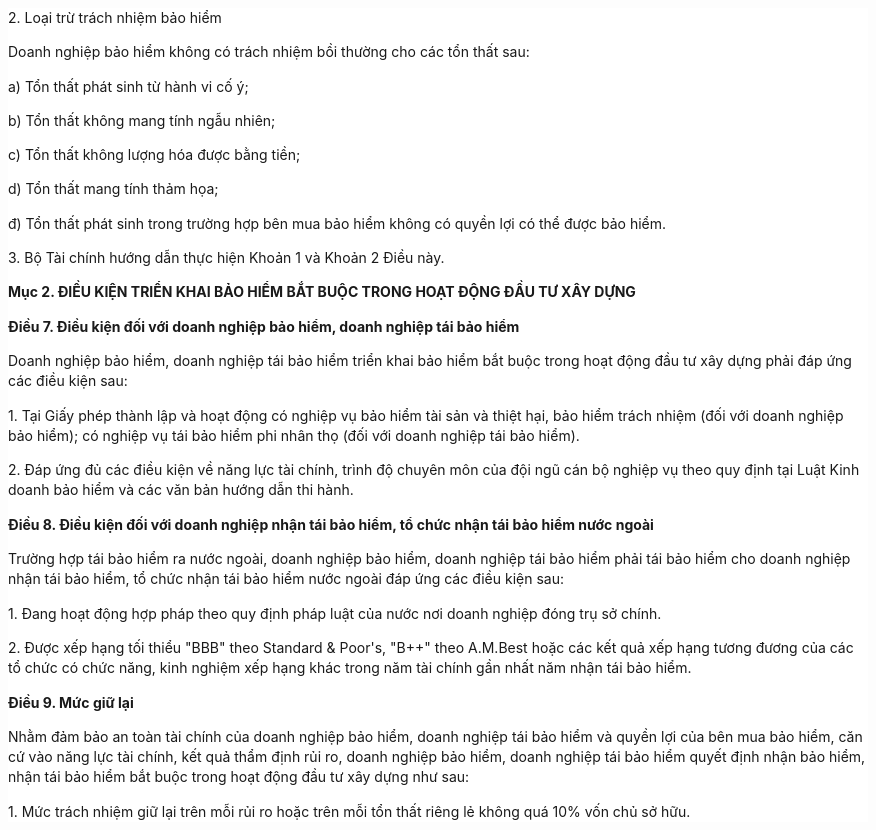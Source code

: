 2\. Loại trừ trách nhiệm bảo hiểm

Doanh nghiệp bảo hiểm không có trách nhiệm bồi thường cho các tổn thất
sau:

a\) Tổn thất phát sinh từ hành vi cố ý;

b\) Tổn thất không mang tính ngẫu nhiên;

c\) Tổn thất không lượng hóa được bằng tiền;

d\) Tổn thất mang tính thảm họa;

đ) Tổn thất phát sinh trong trường hợp bên mua bảo hiểm không có quyền
lợi có thể được bảo hiểm.

3\. Bộ Tài chính hướng dẫn thực hiện Khoản 1 và Khoản 2 Điều này.

**Mục 2. ĐIỀU KIỆN TRIỂN KHAI BẢO HIỂM BẮT BUỘC TRONG HOẠT ĐỘNG ĐẦU TƯ
XÂY DỰNG**

**Điều 7. Điều kiện đối với doanh nghiệp bảo hiểm, doanh nghiệp tái bảo
hiểm**

Doanh nghiệp bảo hiểm, doanh nghiệp tái bảo hiểm triển khai bảo hiểm bắt
buộc trong hoạt động đầu tư xây dựng phải đáp ứng các điều kiện sau:

1\. Tại Giấy phép thành lập và hoạt động có nghiệp vụ bảo hiểm tài sản và
thiệt hại, bảo hiểm trách nhiệm (đối với doanh nghiệp bảo hiểm); có
nghiệp vụ tái bảo hiểm phi nhân thọ (đối với doanh nghiệp tái bảo hiểm).

2\. Đáp ứng đủ các điều kiện về năng lực tài chính, trình độ chuyên môn
của đội ngũ cán bộ nghiệp vụ theo quy định tại Luật Kinh doanh bảo hiểm
và các văn bản hướng dẫn thi hành.

**Điều 8. Điều kiện đối với doanh nghiệp nhận tái bảo hiểm, tổ chức nhận
tái bảo hiểm nước ngoài**

Trường hợp tái bảo hiểm ra nước ngoài, doanh nghiệp bảo hiểm, doanh
nghiệp tái bảo hiểm phải tái bảo hiểm cho doanh nghiệp nhận tái bảo
hiểm, tổ chức nhận tái bảo hiểm nước ngoài đáp ứng các điều kiện sau:

1\. Đang hoạt động hợp pháp theo quy định pháp luật của nước nơi doanh
nghiệp đóng trụ sở chính.

2\. Được xếp hạng tối thiểu "BBB" theo Standard & Poor's, "B++" theo
A.M.Best hoặc các kết quả xếp hạng tương đương của các tổ chức có chức
năng, kinh nghiệm xếp hạng khác trong năm tài chính gần nhất năm nhận
tái bảo hiểm.

**Điều 9. Mức giữ lại**

Nhằm đảm bảo an toàn tài chính của doanh nghiệp bảo hiểm, doanh nghiệp
tái bảo hiểm và quyền lợi của bên mua bảo hiểm, căn cứ vào năng lực tài
chính, kết quả thẩm định rủi ro, doanh nghiệp bảo hiểm, doanh nghiệp tái
bảo hiểm quyết định nhận bảo hiểm, nhận tái bảo hiểm bắt buộc trong hoạt
động đầu tư xây dựng như sau:

1\. Mức trách nhiệm giữ lại trên mỗi rủi ro hoặc trên mỗi tổn thất riêng
lẻ không quá 10% vốn chủ sở hữu.
